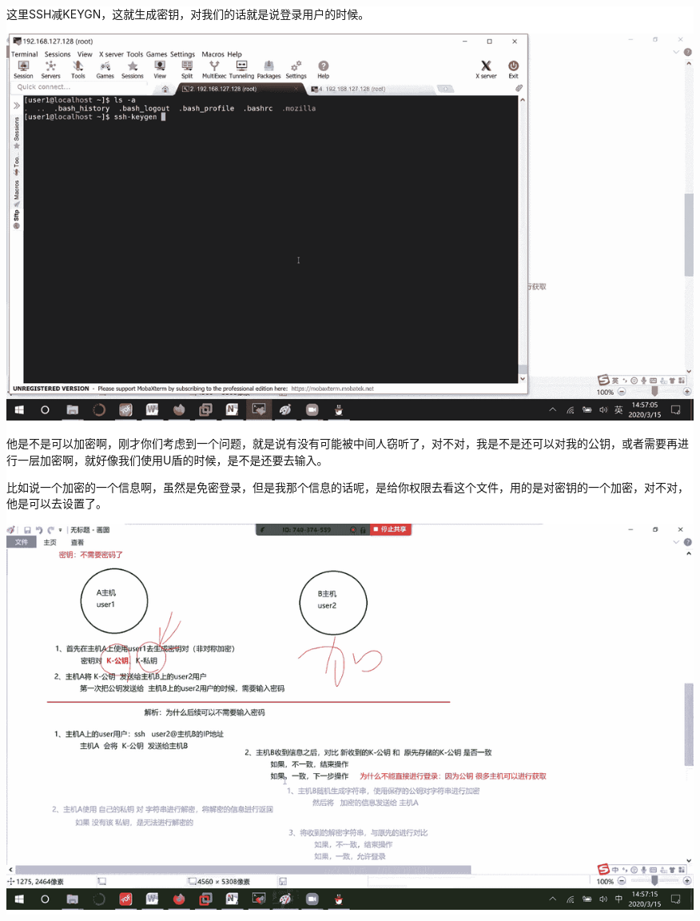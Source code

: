 这里SSH减KEYGN，这就生成密钥，对我们的话就是说登录用户的时候。

![](img/53ba6e7a02b637d78ef9d3b78426dd52_64.png)

他是不是可以加密啊，刚才你们考虑到一个问题，就是说有没有可能被中间人窃听了，对不对，我是不是还可以对我的公钥，或者需要再进行一层加密啊，就好像我们使用U盾的时候，是不是还要去输入。

比如说一个加密的一个信息啊，虽然是免密登录，但是我那个信息的话呢，是给你权限去看这个文件，用的是对密钥的一个加密，对不对，他是可以去设置了。



![](img/53ba6e7a02b637d78ef9d3b78426dd52_66.png)
